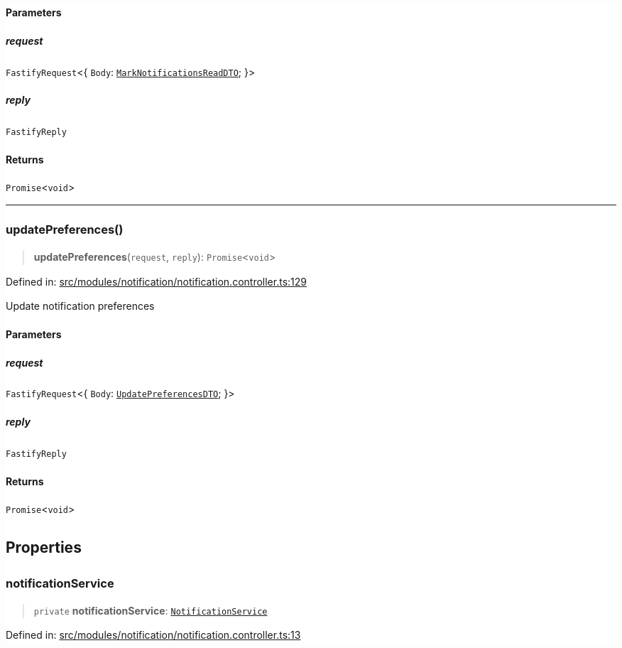 #### Parameters

##### request

`FastifyRequest`\<\{ `Body`: [`MarkNotificationsReadDTO`](../../notification.dto/classes/MarkNotificationsReadDTO.md); \}\>

##### reply

`FastifyReply`

#### Returns

`Promise`\<`void`\>

***

### updatePreferences()

> **updatePreferences**(`request`, `reply`): `Promise`\<`void`\>

Defined in: [src/modules/notification/notification.controller.ts:129](https://github.com/maemreyo/saas-4cus-nodejs/blob/1a77de11cd6eaefe66c31c7f5de281673fc25ce5/src/modules/notification/notification.controller.ts#L129)

Update notification preferences

#### Parameters

##### request

`FastifyRequest`\<\{ `Body`: [`UpdatePreferencesDTO`](../../notification.dto/classes/UpdatePreferencesDTO.md); \}\>

##### reply

`FastifyReply`

#### Returns

`Promise`\<`void`\>

## Properties

### notificationService

> `private` **notificationService**: [`NotificationService`](../../notification.service/classes/NotificationService.md)

Defined in: [src/modules/notification/notification.controller.ts:13](https://github.com/maemreyo/saas-4cus-nodejs/blob/1a77de11cd6eaefe66c31c7f5de281673fc25ce5/src/modules/notification/notification.controller.ts#L13)
